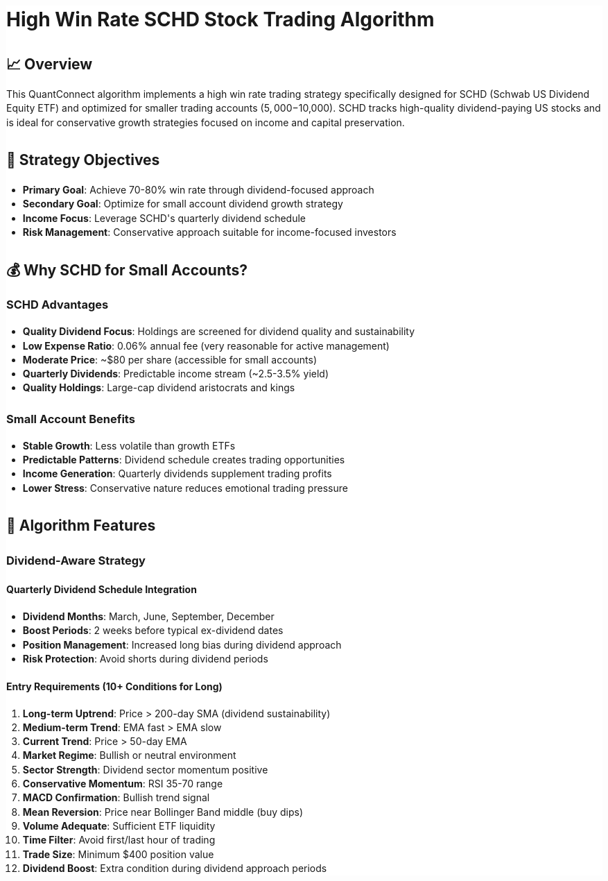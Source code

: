 # High Win Rate SCHD Stock Trading Algorithm

## 📈 Overview

This QuantConnect algorithm implements a high win rate trading strategy specifically designed for SCHD (Schwab US Dividend Equity ETF) and optimized for smaller trading accounts ($5,000-$10,000). SCHD tracks high-quality dividend-paying US stocks and is ideal for conservative growth strategies focused on income and capital preservation.

## 🎯 Strategy Objectives

- **Primary Goal**: Achieve 70-80% win rate through dividend-focused approach
- **Secondary Goal**: Optimize for small account dividend growth strategy
- **Income Focus**: Leverage SCHD's quarterly dividend schedule
- **Risk Management**: Conservative approach suitable for income-focused investors

## 💰 Why SCHD for Small Accounts?

### SCHD Advantages
- **Quality Dividend Focus**: Holdings are screened for dividend quality and sustainability
- **Low Expense Ratio**: 0.06% annual fee (very reasonable for active management)
- **Moderate Price**: ~$80 per share (accessible for small accounts)
- **Quarterly Dividends**: Predictable income stream (~2.5-3.5% yield)
- **Quality Holdings**: Large-cap dividend aristocrats and kings

### Small Account Benefits
- **Stable Growth**: Less volatile than growth ETFs
- **Predictable Patterns**: Dividend schedule creates trading opportunities
- **Income Generation**: Quarterly dividends supplement trading profits
- **Lower Stress**: Conservative nature reduces emotional trading pressure

## 🔧 Algorithm Features

### Dividend-Aware Strategy

#### Quarterly Dividend Schedule Integration
- **Dividend Months**: March, June, September, December
- **Boost Periods**: 2 weeks before typical ex-dividend dates
- **Position Management**: Increased long bias during dividend approach
- **Risk Protection**: Avoid shorts during dividend periods

#### Entry Requirements (10+ Conditions for Long)
1. **Long-term Uptrend**: Price > 200-day SMA (dividend sustainability)
2. **Medium-term Trend**: EMA fast > EMA slow
3. **Current Trend**: Price > 50-day EMA
4. **Market Regime**: Bullish or neutral environment
5. **Sector Strength**: Dividend sector momentum positive
6. **Conservative Momentum**: RSI 35-70 range
7. **MACD Confirmation**: Bullish trend signal
8. **Mean Reversion**: Price near Bollinger Band middle (buy dips)
9. **Volume Adequate**: Sufficient ETF liquidity
10. **Time Filter**: Avoid first/last hour of trading
11. **Trade Size**: Minimum $400 position value
12. **Dividend Boost**: Extra condition during dividend approach periods

